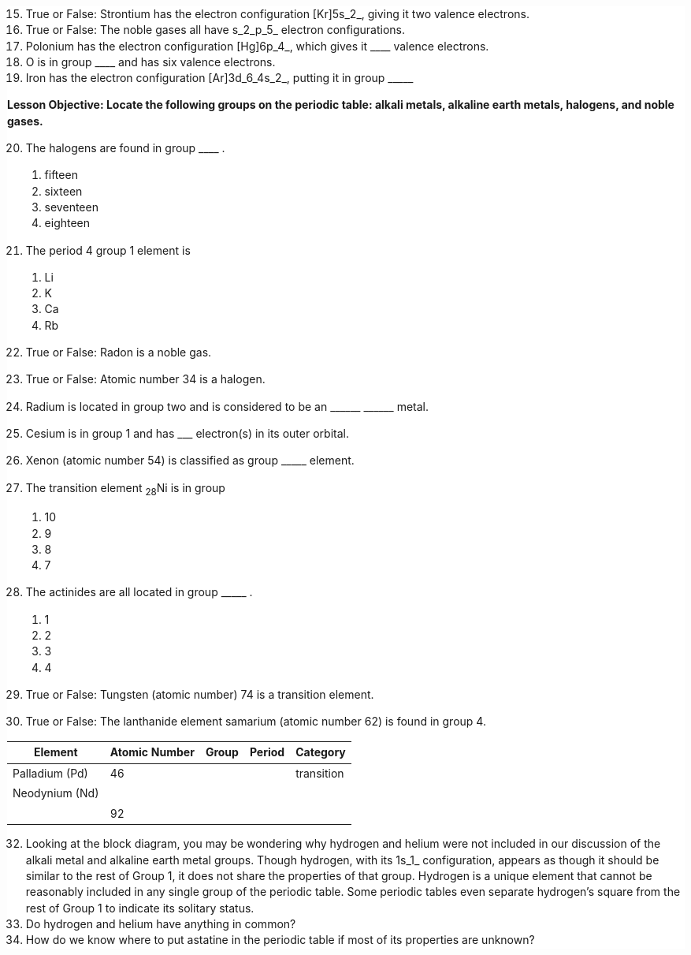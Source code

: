 15. True or False: Strontium has the electron configuration \[Kr\]5s_2_, giving it two valence electrons.
16. True or False: The noble gases all have s_2_p_5_ electron configurations.
17. Polonium has the electron configuration \[Hg\]6p_4_, which gives it \_\_\_\_ valence electrons.
18. O is in group \_\_\_\_ and has six valence electrons.
19. Iron has the electron configuration \[Ar\]3d_6_4s_2_, putting it in group \_\_\_\_\_

**Lesson Objective: Locate the following groups on the periodic table: alkali metals, alkaline earth metals, halogens, and noble gases.**

20. The halogens are found in group \_\_\_\_ .
    1.  fifteen
    2.  sixteen
    3.  seventeen
    4.  eighteen
21. The period 4 group 1 element is
    1.  Li
    2.  K
    3.  Ca
    4.  Rb

22. True or False: Radon is a noble gas.
23. True or False: Atomic number 34 is a halogen.
24. Radium is located in group two and is considered to be an \_\_\_\_\_\_ \_\_\_\_\_\_ metal.
25. Cesium is in group 1 and has \_\_\_ electron(s) in its outer orbital.
26. Xenon (atomic number 54) is classified as group \_\_\_\_\_ element.
27. The transition element <sub>28</sub>Ni is in group
    1.  10
    2.  9
    3.  8
    4.  7
28. The actinides are all located in group \_\_\_\_\_ .
    1.  1
    2.  2
    3.  3
    4.  4

29. True or False: Tungsten (atomic number) 74 is a transition element.
30. True or False: The lanthanide element samarium (atomic number 62) is found in group 4.

| **Element** | **Atomic Number** | **Group** | **Period** | **Category** |
| --- | --- | --- | --- | --- |
| Palladium (Pd) | 46  |     |     | transition |
| Neodynium (Nd) |     |     |     |     |
|     | 92  |     |     |     |

32. Looking at the block diagram, you may be wondering why hydrogen and helium were not included in our discussion of the alkali metal and alkaline earth metal groups. Though hydrogen, with its 1s_1_ configuration, appears as though it should be similar to the rest of Group 1, it does not share the properties of that group. Hydrogen is a unique element that cannot be reasonably included in any single group of the periodic table. Some periodic tables even separate hydrogen’s square from the rest of Group 1 to indicate its solitary status.
33. Do hydrogen and helium have anything in common?
34. How do we know where to put astatine in the periodic table if most of its properties are unknown?
